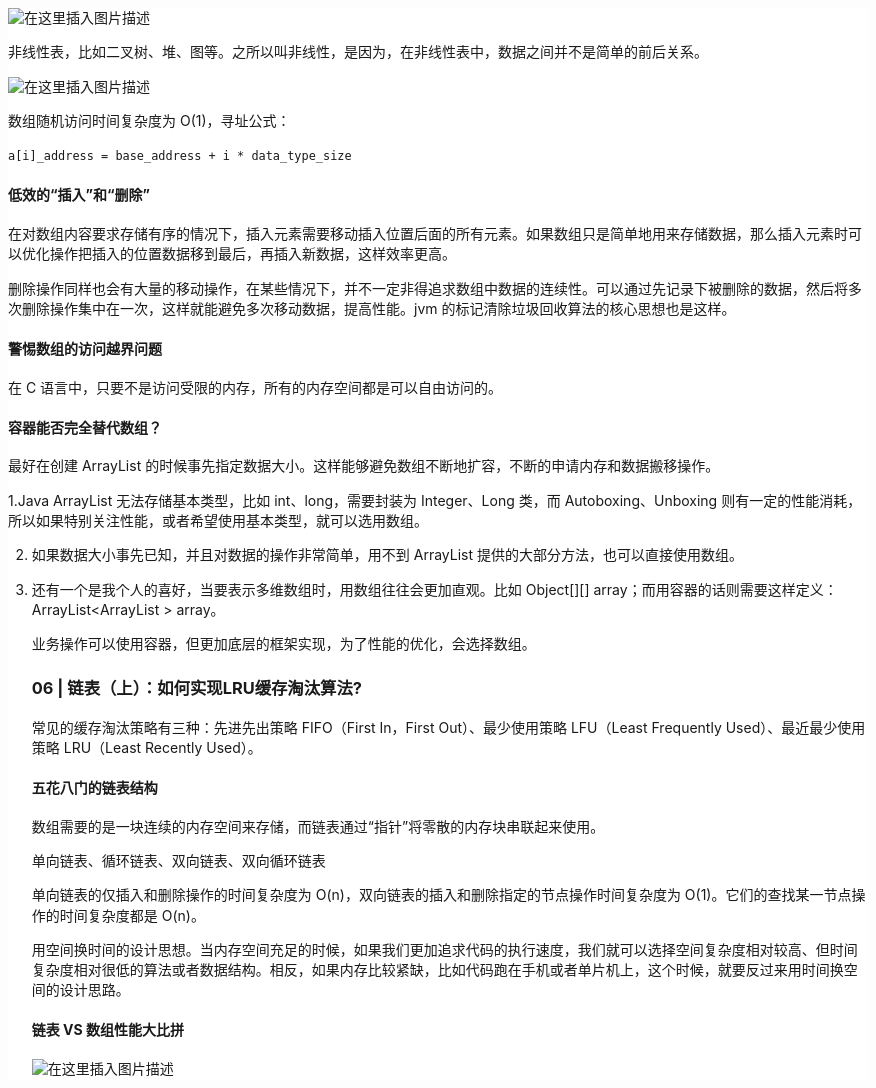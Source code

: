 ![在这里插入图片描述](https://img-blog.csdnimg.cn/20191224113426926.png?x-oss-process=image/watermark,type_ZmFuZ3poZW5naGVpdGk,shadow_10,text_aHR0cHM6Ly9ibG9nLmNzZG4ubmV0L3UwMTA2NTcwOTQ=,size_16,color_FFFFFF,t_70)

非线性表，比如二叉树、堆、图等。之所以叫非线性，是因为，在非线性表中，数据之间并不是简单的前后关系。

![在这里插入图片描述](https://img-blog.csdnimg.cn/20191224113456229.png?x-oss-process=image/watermark,type_ZmFuZ3poZW5naGVpdGk,shadow_10,text_aHR0cHM6Ly9ibG9nLmNzZG4ubmV0L3UwMTA2NTcwOTQ=,size_16,color_FFFFFF,t_70)


数组随机访问时间复杂度为 O(1)，寻址公式：

    a[i]_address = base_address + i * data_type_size


#### 低效的“插入”和“删除”

在对数组内容要求存储有序的情况下，插入元素需要移动插入位置后面的所有元素。如果数组只是简单地用来存储数据，那么插入元素时可以优化操作把插入的位置数据移到最后，再插入新数据，这样效率更高。

删除操作同样也会有大量的移动操作，在某些情况下，并不一定非得追求数组中数据的连续性。可以通过先记录下被删除的数据，然后将多次删除操作集中在一次，这样就能避免多次移动数据，提高性能。jvm 的标记清除垃圾回收算法的核心思想也是这样。


#### 警惕数组的访问越界问题

在 C 语言中，只要不是访问受限的内存，所有的内存空间都是可以自由访问的。


#### 容器能否完全替代数组？

最好在创建 ArrayList 的时候事先指定数据大小。这样能够避免数组不断地扩容，不断的申请内存和数据搬移操作。

1.Java ArrayList 无法存储基本类型，比如 int、long，需要封装为 Integer、Long 类，而 Autoboxing、Unboxing 则有一定的性能消耗，所以如果特别关注性能，或者希望使用基本类型，就可以选用数组。

2. 如果数据大小事先已知，并且对数据的操作非常简单，用不到 ArrayList 提供的大部分方法，也可以直接使用数组。

3. 还有一个是我个人的喜好，当要表示多维数组时，用数组往往会更加直观。比如 Object[][] array；而用容器的话则需要这样定义：ArrayList<ArrayList<object> > array。

业务操作可以使用容器，但更加底层的框架实现，为了性能的优化，会选择数组。


### 06 | 链表（上）：如何实现LRU缓存淘汰算法?

常见的缓存淘汰策略有三种：先进先出策略 FIFO（First In，First Out）、最少使用策略 LFU（Least Frequently Used）、最近最少使用策略 LRU（Least Recently Used）。


#### 五花八门的链表结构

数组需要的是一块连续的内存空间来存储，而链表通过“指针”将零散的内存块串联起来使用。

单向链表、循环链表、双向链表、双向循环链表

单向链表的仅插入和删除操作的时间复杂度为 O(n)，双向链表的插入和删除指定的节点操作时间复杂度为 O(1)。它们的查找某一节点操作的时间复杂度都是 O(n)。

用空间换时间的设计思想。当内存空间充足的时候，如果我们更加追求代码的执行速度，我们就可以选择空间复杂度相对较高、但时间复杂度相对很低的算法或者数据结构。相反，如果内存比较紧缺，比如代码跑在手机或者单片机上，这个时候，就要反过来用时间换空间的设计思路。


#### 链表 VS 数组性能大比拼

![在这里插入图片描述](https://img-blog.csdnimg.cn/2019122411362099.png?x-oss-process=image/watermark,type_ZmFuZ3poZW5naGVpdGk,shadow_10,text_aHR0cHM6Ly9ibG9nLmNzZG4ubmV0L3UwMTA2NTcwOTQ=,size_16,color_FFFFFF,t_70)
